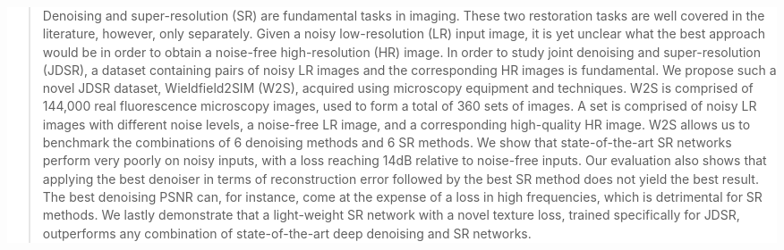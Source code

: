 >  Denoising and super-resolution (SR) are fundamental tasks in imaging. These two restoration tasks are well covered in the literature, however, only separately. Given a noisy low-resolution (LR) input image, it is yet unclear what the best approach would be in order to obtain a noise-free high-resolution (HR) image. In order to study joint denoising and super-resolution (JDSR), a dataset containing pairs of noisy LR images and the corresponding HR images is fundamental. We propose such a novel JDSR dataset, Wieldfield2SIM (W2S), acquired using microscopy equipment and techniques. W2S is comprised of 144,000 real fluorescence microscopy images, used to form a total of 360 sets of images. A set is comprised of noisy LR images with different noise levels, a noise-free LR image, and a corresponding high-quality HR image. W2S allows us to benchmark the combinations of 6 denoising methods and 6 SR methods. We show that state-of-the-art SR networks perform very poorly on noisy inputs, with a loss reaching 14dB relative to noise-free inputs. Our evaluation also shows that applying the best denoiser in terms of reconstruction error followed by the best SR method does not yield the best result. The best denoising PSNR can, for instance, come at the expense of a loss in high frequencies, which is detrimental for SR methods. We lastly demonstrate that a light-weight SR network with a novel texture loss, trained specifically for JDSR, outperforms any combination of state-of-the-art deep denoising and SR networks. 
